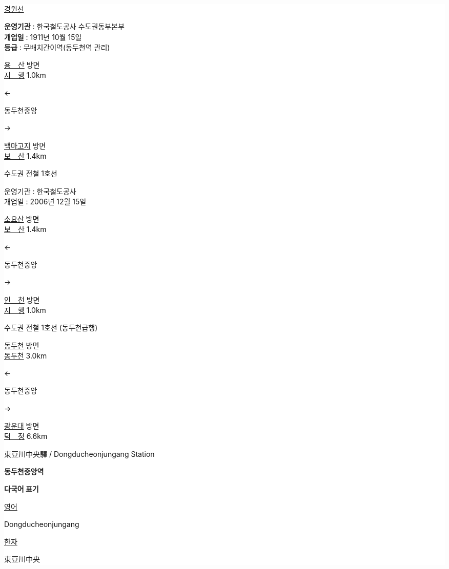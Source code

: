 [경원선](%EA%B2%BD%EC%9B%90%EC%84%A0.md)

**운영기관** : 한국철도공사 수도권동부본부  
**개업일** : 1911년 10월 15일  
**등급** : 무배치간이역(동두천역 관리) 

[용　산](%EC%9A%A9%EC%82%B0%EC%97%AD%28%EC%84%9C%EC%9A%B8%29.md) 방면  
[지　행](%EC%A7%80%ED%96%89%EC%97%AD.md) 1.0km

←

동두천중앙

→

[백마고지](%EB%B0%B1%EB%A7%88%EA%B3%A0%EC%A7%80%EC%97%AD.md) 방면  
[보　산](%EB%B3%B4%EC%82%B0%EC%97%AD.md) 1.4km

수도권 전철 1호선

운영기관 : 한국철도공사  
개업일 : 2006년 12월 15일

[소요산](%EC%86%8C%EC%9A%94%EC%82%B0%EC%97%AD.md) 방면  
[보　산](%EB%B3%B4%EC%82%B0%EC%97%AD.md) 1.4km

←

동두천중앙

→

[인　천](%EC%9D%B8%EC%B2%9C%EC%97%AD.md) 방면  
[지　행](%EC%A7%80%ED%96%89%EC%97%AD.md) 1.0km

수도권 전철 1호선 (동두천급행)

[동두천](%EB%8F%99%EB%91%90%EC%B2%9C%EC%97%AD.md) 방면  
[동두천](%EB%8F%99%EB%91%90%EC%B2%9C%EC%97%AD.md) 3.0km

←

동두천중앙

→

[광운대](%EA%B4%91%EC%9A%B4%EB%8C%80%EC%97%AD.md) 방면  
[덕　정](%EB%8D%95%EC%A0%95%EC%97%AD.md) 6.6km

  
東豆川中央驛 / Dongducheonjungang Station

**동두천중앙역**

**다국어 표기**

[영어](%EC%98%81%EC%96%B4.md)

Dongducheonjungang

[한자](%ED%95%9C%EC%9E%90.md)

東豆川中央
